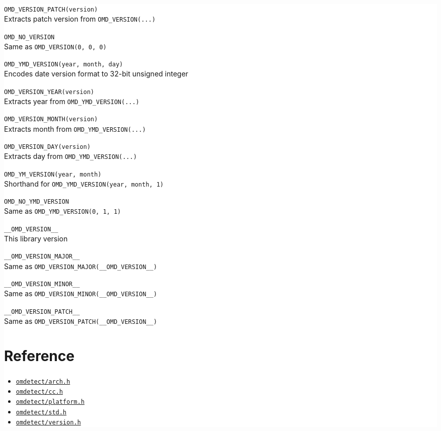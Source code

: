 `OMD_VERSION_PATCH(version)`\
Extracts patch version from `OMD_VERSION(...)`

`OMD_NO_VERSION`\
Same as `OMD_VERSION(0, 0, 0)`

`OMD_YMD_VERSION(year, month, day)`\
Encodes date version format to 32-bit unsigned integer

`OMD_VERSION_YEAR(version)`\
Extracts year from `OMD_YMD_VERSION(...)`

`OMD_VERSION_MONTH(version)`\
Extracts month from `OMD_YMD_VERSION(...)`

`OMD_VERSION_DAY(version)`\
Extracts day from `OMD_YMD_VERSION(...)`

`OMD_YM_VERSION(year, month)`\
Shorthand for `OMD_YMD_VERSION(year, month, 1)`

`OMD_NO_YMD_VERSION`\
Same as `OMD_YMD_VERSION(0, 1, 1)`

`__OMD_VERSION__`\
This library version

`__OMD_VERSION_MAJOR__`\
Same as `OMD_VERSION_MAJOR(__OMD_VERSION__)`

`__OMD_VERSION_MINOR__`\
Same as `OMD_VERSION_MINOR(__OMD_VERSION__)`

`__OMD_VERSION_PATCH__`\
Same as `OMD_VERSION_PATCH(__OMD_VERSION__)`

# Reference
* [`omdetect/arch.h`](./arch.md)
* [`omdetect/cc.h`](./cc.md)
* [`omdetect/platform.h`](./platform.md)
* [`omdetect/std.h`](./std.md)
* [`omdetect/version.h`](./version.md)
